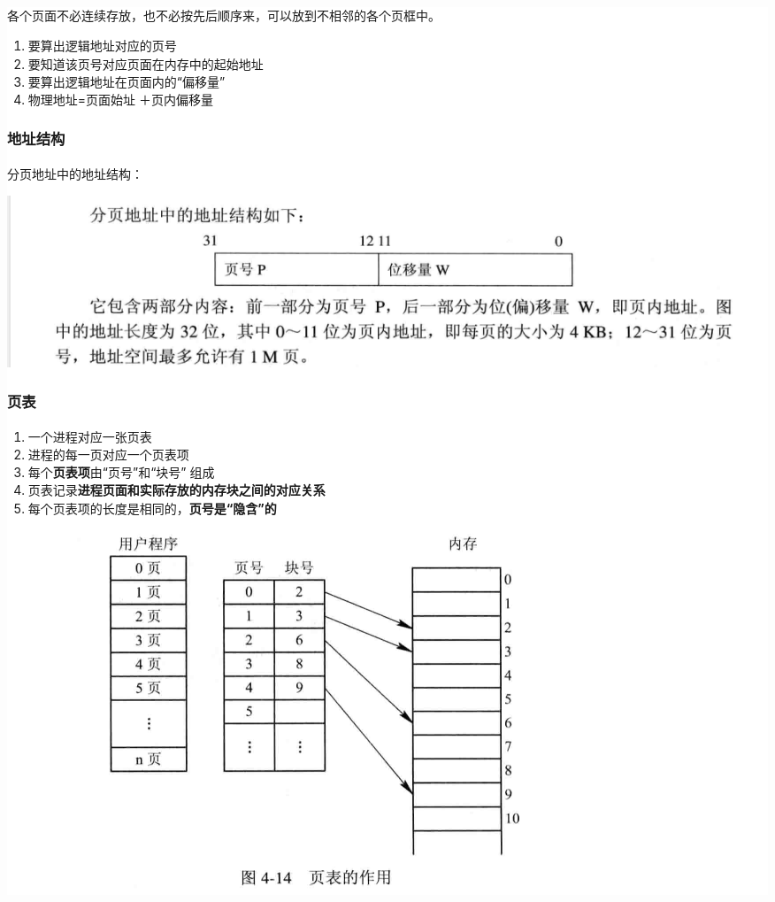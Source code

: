各个页面不必连续存放，也不必按先后顺序来，可以放到不相邻的各个页框中。

1. 要算出逻辑地址对应的页号
2. 要知道该页号对应页面在内存中的起始地址
3. 要算出逻辑地址在页面内的“偏移量”
4. 物理地址=页面始址 ＋页内偏移量

### 地址结构

分页地址中的地址结构：

![image-20241020174611689](%E5%AD%98%E5%82%A8%E5%99%A8%E7%AE%A1%E7%90%86.assets/image-20241020174611689.png)



### 页表

1. 一个进程对应一张页表
2. 进程的每一页对应一个页表项
3. 每个**页表项**由“页号”和“块号” 组成
4. 页表记录**进程页面和实际存放的内存块之间的对应关系**
5. 每个页表项的长度是相同的，**页号是“隐含”的**

![image-20241020174638952](%E5%AD%98%E5%82%A8%E5%99%A8%E7%AE%A1%E7%90%86.assets/image-20241020174638952.png)
